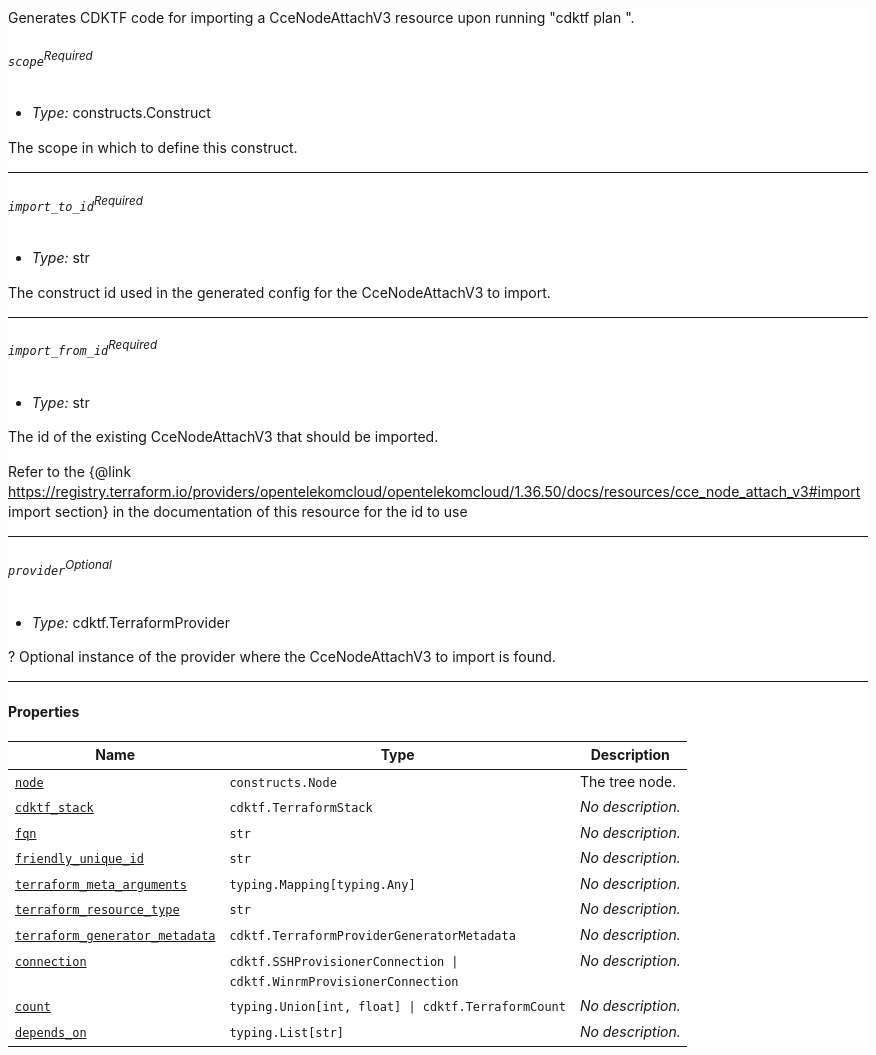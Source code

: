 Generates CDKTF code for importing a CceNodeAttachV3 resource upon running "cdktf plan <stack-name>".

###### `scope`<sup>Required</sup> <a name="scope" id="@cdktf/provider-opentelekomcloud.cceNodeAttachV3.CceNodeAttachV3.generateConfigForImport.parameter.scope"></a>

- *Type:* constructs.Construct

The scope in which to define this construct.

---

###### `import_to_id`<sup>Required</sup> <a name="import_to_id" id="@cdktf/provider-opentelekomcloud.cceNodeAttachV3.CceNodeAttachV3.generateConfigForImport.parameter.importToId"></a>

- *Type:* str

The construct id used in the generated config for the CceNodeAttachV3 to import.

---

###### `import_from_id`<sup>Required</sup> <a name="import_from_id" id="@cdktf/provider-opentelekomcloud.cceNodeAttachV3.CceNodeAttachV3.generateConfigForImport.parameter.importFromId"></a>

- *Type:* str

The id of the existing CceNodeAttachV3 that should be imported.

Refer to the {@link https://registry.terraform.io/providers/opentelekomcloud/opentelekomcloud/1.36.50/docs/resources/cce_node_attach_v3#import import section} in the documentation of this resource for the id to use

---

###### `provider`<sup>Optional</sup> <a name="provider" id="@cdktf/provider-opentelekomcloud.cceNodeAttachV3.CceNodeAttachV3.generateConfigForImport.parameter.provider"></a>

- *Type:* cdktf.TerraformProvider

? Optional instance of the provider where the CceNodeAttachV3 to import is found.

---

#### Properties <a name="Properties" id="Properties"></a>

| **Name** | **Type** | **Description** |
| --- | --- | --- |
| <code><a href="#@cdktf/provider-opentelekomcloud.cceNodeAttachV3.CceNodeAttachV3.property.node">node</a></code> | <code>constructs.Node</code> | The tree node. |
| <code><a href="#@cdktf/provider-opentelekomcloud.cceNodeAttachV3.CceNodeAttachV3.property.cdktfStack">cdktf_stack</a></code> | <code>cdktf.TerraformStack</code> | *No description.* |
| <code><a href="#@cdktf/provider-opentelekomcloud.cceNodeAttachV3.CceNodeAttachV3.property.fqn">fqn</a></code> | <code>str</code> | *No description.* |
| <code><a href="#@cdktf/provider-opentelekomcloud.cceNodeAttachV3.CceNodeAttachV3.property.friendlyUniqueId">friendly_unique_id</a></code> | <code>str</code> | *No description.* |
| <code><a href="#@cdktf/provider-opentelekomcloud.cceNodeAttachV3.CceNodeAttachV3.property.terraformMetaArguments">terraform_meta_arguments</a></code> | <code>typing.Mapping[typing.Any]</code> | *No description.* |
| <code><a href="#@cdktf/provider-opentelekomcloud.cceNodeAttachV3.CceNodeAttachV3.property.terraformResourceType">terraform_resource_type</a></code> | <code>str</code> | *No description.* |
| <code><a href="#@cdktf/provider-opentelekomcloud.cceNodeAttachV3.CceNodeAttachV3.property.terraformGeneratorMetadata">terraform_generator_metadata</a></code> | <code>cdktf.TerraformProviderGeneratorMetadata</code> | *No description.* |
| <code><a href="#@cdktf/provider-opentelekomcloud.cceNodeAttachV3.CceNodeAttachV3.property.connection">connection</a></code> | <code>cdktf.SSHProvisionerConnection \| cdktf.WinrmProvisionerConnection</code> | *No description.* |
| <code><a href="#@cdktf/provider-opentelekomcloud.cceNodeAttachV3.CceNodeAttachV3.property.count">count</a></code> | <code>typing.Union[int, float] \| cdktf.TerraformCount</code> | *No description.* |
| <code><a href="#@cdktf/provider-opentelekomcloud.cceNodeAttachV3.CceNodeAttachV3.property.dependsOn">depends_on</a></code> | <code>typing.List[str]</code> | *No description.* |